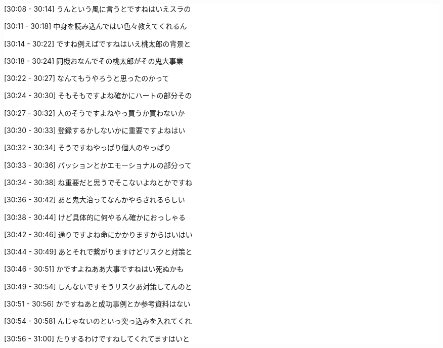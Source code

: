[30:08 - 30:14]
うんという風に言うとですねはいえスラの

[30:11 - 30:18]
中身を読み込んではい色々教えてくれるん

[30:14 - 30:22]
ですね例えばですねはいえ桃太郎の背景と

[30:18 - 30:24]
同機おなんでその桃太郎がその鬼大事業

[30:22 - 30:27]
なんてもうやろうと思ったのかって

[30:24 - 30:30]
そもそもですよね確かにハートの部分その

[30:27 - 30:32]
人のそうですよねやっ買うか買わないか

[30:30 - 30:33]
登録するかしないかに重要ですよねはい

[30:32 - 30:34]
そうですねやっぱり個人のやっぱり

[30:33 - 30:36]
パッションとかエモーショナルの部分って

[30:34 - 30:38]
ね重要だと思うでそこないよねとかですね

[30:36 - 30:42]
あと鬼大治ってなんかやらされるらしい

[30:38 - 30:44]
けど具体的に何やるん確かにおっしゃる

[30:42 - 30:46]
通りですよね命にかかりますからはいはい

[30:44 - 30:49]
あとそれで繋がりますけどリスクと対策と

[30:46 - 30:51]
かですよねああ大事ですねはい死ぬかも

[30:49 - 30:54]
しんないですそうリスクあ対策してんのと

[30:51 - 30:56]
かですねあと成功事例とか参考資料はない

[30:54 - 30:58]
んじゃないのといっ突っ込みを入れてくれ

[30:56 - 31:00]
たりするわけですねしてくれてますはいと
